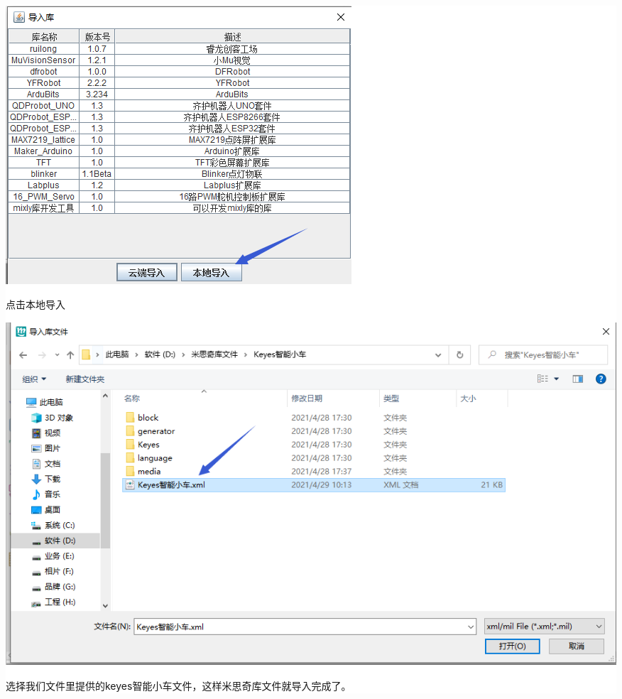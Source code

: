 ![](../media/6c612900843f760ca01e2c3a8b0b7e50.png)

点击本地导入

![](../media/48d7d079725eeb15accd47efc6b80a5f.png)

选择我们文件里提供的keyes智能小车文件，这样米思奇库文件就导入完成了。
